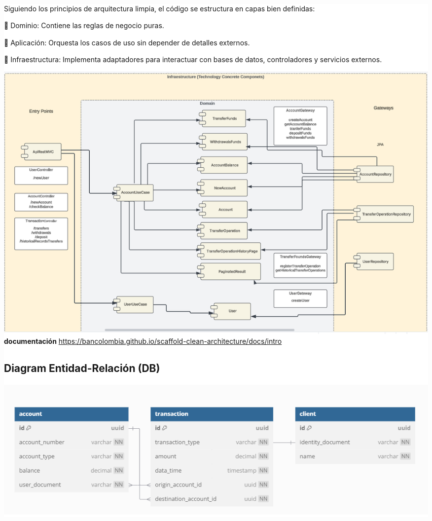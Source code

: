 Siguiendo los principios de arquitectura limpia, el código se estructura en capas bien definidas:

🔹 Dominio: Contiene las reglas de negocio puras.

🔹 Aplicación: Orquesta los casos de uso sin depender de detalles externos.

🔹 Infraestructura: Implementa adaptadores para interactuar con bases de datos, controladores y servicios externos.

![img_1.png](utils/diagrama_arquitectura.png)
**documentación** https://bancolombia.github.io/scaffold-clean-architecture/docs/intro

## Diagram Entidad-Relación (DB)
![img.png](utils/diagrama_entidad_relacion.png)
